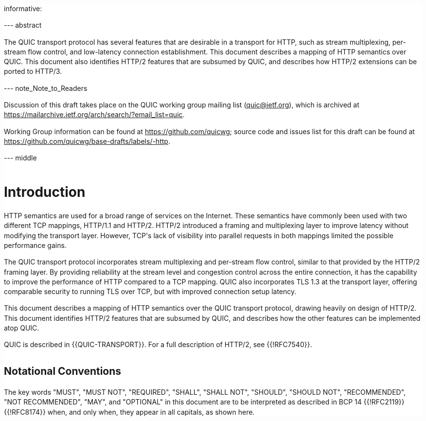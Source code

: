 
informative:


--- abstract

The QUIC transport protocol has several features that are desirable in a
transport for HTTP, such as stream multiplexing, per-stream flow control, and
low-latency connection establishment.  This document describes a mapping of HTTP
semantics over QUIC.  This document also identifies HTTP/2 features that are
subsumed by QUIC, and describes how HTTP/2 extensions can be ported to HTTP/3.

--- note_Note_to_Readers

Discussion of this draft takes place on the QUIC working group mailing list
(quic@ietf.org), which is archived at
<https://mailarchive.ietf.org/arch/search/?email_list=quic>.

Working Group information can be found at <https://github.com/quicwg>; source
code and issues list for this draft can be found at
<https://github.com/quicwg/base-drafts/labels/-http>.


--- middle


# Introduction

HTTP semantics are used for a broad range of services on the Internet. These
semantics have commonly been used with two different TCP mappings, HTTP/1.1 and
HTTP/2.  HTTP/2 introduced a framing and multiplexing layer to improve latency
without modifying the transport layer.  However, TCP's lack of visibility into
parallel requests in both mappings limited the possible performance gains.

The QUIC transport protocol incorporates stream multiplexing and per-stream flow
control, similar to that provided by the HTTP/2 framing layer. By providing
reliability at the stream level and congestion control across the entire
connection, it has the capability to improve the performance of HTTP compared to
a TCP mapping.  QUIC also incorporates TLS 1.3 at the transport layer, offering
comparable security to running TLS over TCP, but with improved connection setup
latency.

This document describes a mapping of HTTP semantics over the QUIC transport
protocol, drawing heavily on design of HTTP/2. This document identifies HTTP/2
features that are subsumed by QUIC, and describes how the other features can be
implemented atop QUIC.

QUIC is described in {{QUIC-TRANSPORT}}.  For a full description of HTTP/2, see
{{!RFC7540}}.


## Notational Conventions

The key words "MUST", "MUST NOT", "REQUIRED", "SHALL", "SHALL NOT", "SHOULD",
"SHOULD NOT", "RECOMMENDED", "NOT RECOMMENDED", "MAY", and "OPTIONAL" in this
document are to be interpreted as described in BCP 14 {{!RFC2119}} {{!RFC8174}}
when, and only when, they appear in all capitals, as shown here.
